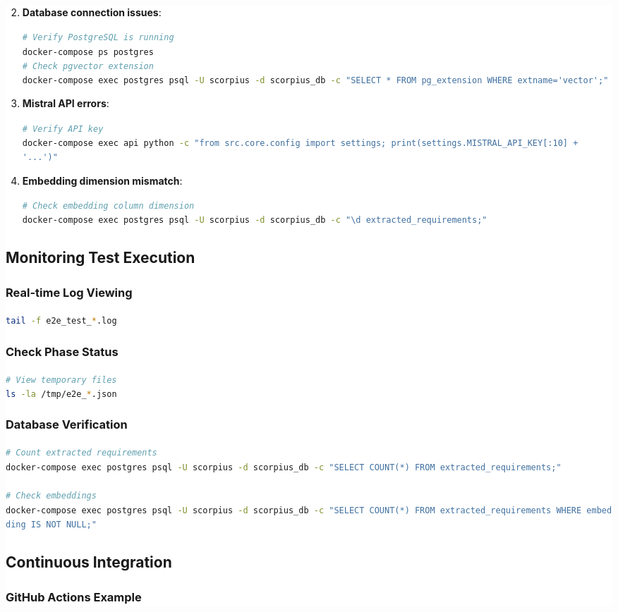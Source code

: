 2. **Database connection issues**:

   ```bash
   # Verify PostgreSQL is running
   docker-compose ps postgres
   # Check pgvector extension
   docker-compose exec postgres psql -U scorpius -d scorpius_db -c "SELECT * FROM pg_extension WHERE extname='vector';"
   ```

3. **Mistral API errors**:

   ```bash
   # Verify API key
   docker-compose exec api python -c "from src.core.config import settings; print(settings.MISTRAL_API_KEY[:10] + '...')"
   ```

4. **Embedding dimension mismatch**:

   ```bash
   # Check embedding column dimension
   docker-compose exec postgres psql -U scorpius -d scorpius_db -c "\d extracted_requirements;"
   ```

## Monitoring Test Execution

### Real-time Log Viewing

```bash
tail -f e2e_test_*.log
```

### Check Phase Status

```bash
# View temporary files
ls -la /tmp/e2e_*.json
```

### Database Verification

```bash
# Count extracted requirements
docker-compose exec postgres psql -U scorpius -d scorpius_db -c "SELECT COUNT(*) FROM extracted_requirements;"

# Check embeddings
docker-compose exec postgres psql -U scorpius -d scorpius_db -c "SELECT COUNT(*) FROM extracted_requirements WHERE embedding IS NOT NULL;"
```

## Continuous Integration

### GitHub Actions Example
